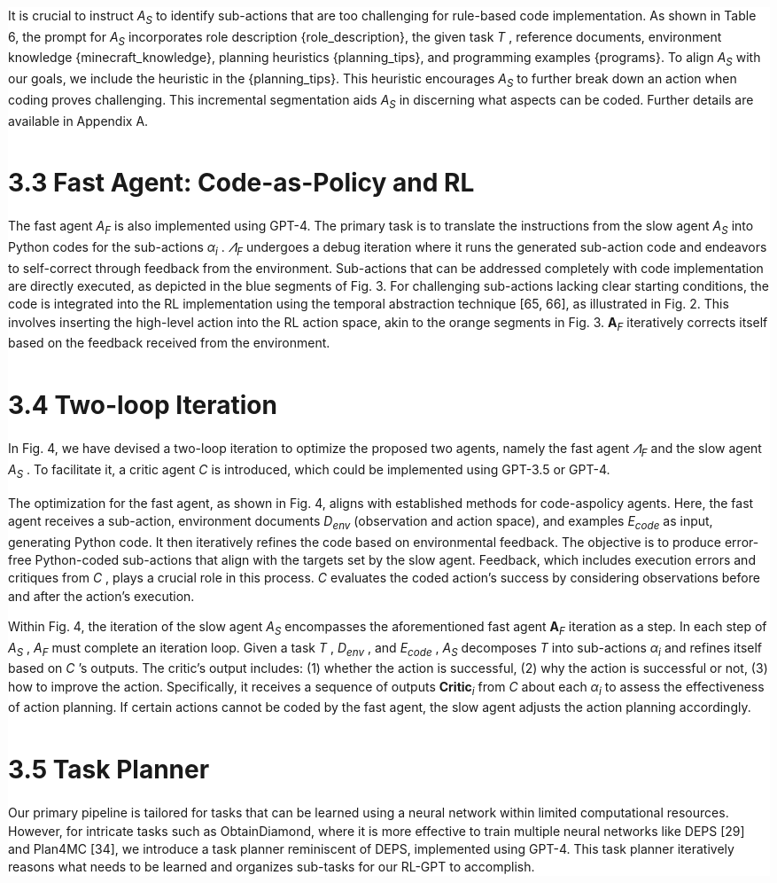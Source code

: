 It is crucial to instruct $A _ { S }$ to identify sub-actions that are too challenging for rule-based code implementation. As shown in Table 6, the prompt for $A _ { S }$ incorporates role description {role_description}, the given task $T$ , reference documents, environment knowledge {minecraft_knowledge}, planning heuristics {planning_tips}, and programming examples {programs}. To align $A _ { S }$ with our goals, we include the heuristic in the {planning_tips}. This heuristic encourages $A _ { S }$ to further break down an action when coding proves challenging. This incremental segmentation aids $A _ { S }$ in discerning what aspects can be coded. Further details are available in Appendix A.

# 3.3 Fast Agent: Code-as-Policy and RL

The fast agent $A _ { F }$ is also implemented using GPT-4. The primary task is to translate the instructions from the slow agent $A _ { S }$ into Python codes for the sub-actions $\alpha _ { i }$ . ${ \varLambda } _ { F }$ undergoes a debug iteration where it runs the generated sub-action code and endeavors to self-correct through feedback from the environment. Sub-actions that can be addressed completely with code implementation are directly executed, as depicted in the blue segments of Fig. 3. For challenging sub-actions lacking clear starting conditions, the code is integrated into the RL implementation using the temporal abstraction technique [65, 66], as illustrated in Fig. 2. This involves inserting the high-level action into the RL action space, akin to the orange segments in Fig. 3. $\boldsymbol { A } _ { F }$ iteratively corrects itself based on the feedback received from the environment.

# 3.4 Two-loop Iteration

In Fig. 4, we have devised a two-loop iteration to optimize the proposed two agents, namely the fast agent ${ \varLambda } _ { F }$ and the slow agent $A _ { S }$ . To facilitate it, a critic agent $C$ is introduced, which could be implemented using GPT-3.5 or GPT-4.

The optimization for the fast agent, as shown in Fig. 4, aligns with established methods for code-aspolicy agents. Here, the fast agent receives a sub-action, environment documents $D _ { e n v }$ (observation and action space), and examples $E _ { c o d e }$ as input, generating Python code. It then iteratively refines the code based on environmental feedback. The objective is to produce error-free Python-coded sub-actions that align with the targets set by the slow agent. Feedback, which includes execution errors and critiques from $C$ , plays a crucial role in this process. $C$ evaluates the coded action’s success by considering observations before and after the action’s execution.

Within Fig. 4, the iteration of the slow agent $A _ { S }$ encompasses the aforementioned fast agent $\boldsymbol { A } _ { F }$ iteration as a step. In each step of $A _ { S }$ , $A _ { F }$ must complete an iteration loop. Given a task $T$ , $D _ { e n v }$ , and $E _ { c o d e }$ , $A _ { S }$ decomposes $T$ into sub-actions $\alpha _ { i }$ and refines itself based on $C$ ’s outputs. The critic’s output includes: (1) whether the action is successful, (2) why the action is successful or not, (3) how to improve the action. Specifically, it receives a sequence of outputs $\boldsymbol { C r i t i c } _ { i }$ from $C$ about each $\alpha _ { i }$ to assess the effectiveness of action planning. If certain actions cannot be coded by the fast agent, the slow agent adjusts the action planning accordingly.

# 3.5 Task Planner

Our primary pipeline is tailored for tasks that can be learned using a neural network within limited computational resources. However, for intricate tasks such as ObtainDiamond, where it is more effective to train multiple neural networks like DEPS [29] and Plan4MC [34], we introduce a task planner reminiscent of DEPS, implemented using GPT-4. This task planner iteratively reasons what needs to be learned and organizes sub-tasks for our RL-GPT to accomplish.
